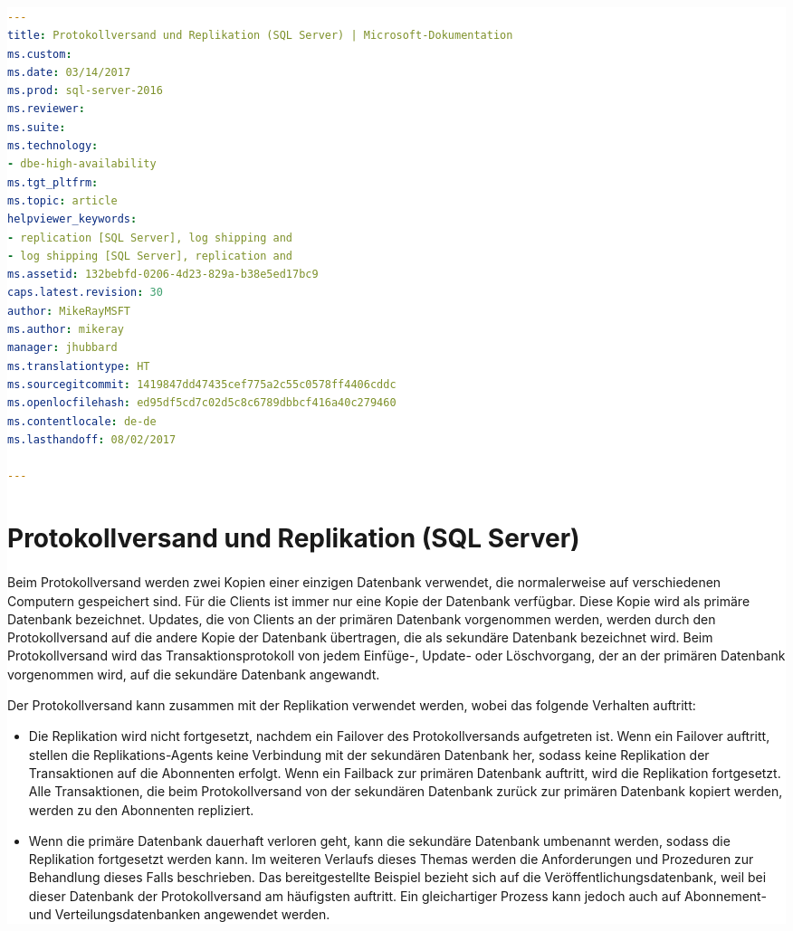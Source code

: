 ```yaml
---
title: Protokollversand und Replikation (SQL Server) | Microsoft-Dokumentation
ms.custom: 
ms.date: 03/14/2017
ms.prod: sql-server-2016
ms.reviewer: 
ms.suite: 
ms.technology:
- dbe-high-availability
ms.tgt_pltfrm: 
ms.topic: article
helpviewer_keywords:
- replication [SQL Server], log shipping and
- log shipping [SQL Server], replication and
ms.assetid: 132bebfd-0206-4d23-829a-b38e5ed17bc9
caps.latest.revision: 30
author: MikeRayMSFT
ms.author: mikeray
manager: jhubbard
ms.translationtype: HT
ms.sourcegitcommit: 1419847dd47435cef775a2c55c0578ff4406cddc
ms.openlocfilehash: ed95df5cd7c02d5c8c6789dbbcf416a40c279460
ms.contentlocale: de-de
ms.lasthandoff: 08/02/2017

---
```

# <a name="log-shipping-and-replication-sql-server"></a>Protokollversand und Replikation (SQL Server)
  Beim Protokollversand werden zwei Kopien einer einzigen Datenbank verwendet, die normalerweise auf verschiedenen Computern gespeichert sind. Für die Clients ist immer nur eine Kopie der Datenbank verfügbar. Diese Kopie wird als primäre Datenbank bezeichnet. Updates, die von Clients an der primären Datenbank vorgenommen werden, werden durch den Protokollversand auf die andere Kopie der Datenbank übertragen, die als sekundäre Datenbank bezeichnet wird. Beim Protokollversand wird das Transaktionsprotokoll von jedem Einfüge-, Update- oder Löschvorgang, der an der primären Datenbank vorgenommen wird, auf die sekundäre Datenbank angewandt.  
  
 Der Protokollversand kann zusammen mit der Replikation verwendet werden, wobei das folgende Verhalten auftritt:  
  
-   Die Replikation wird nicht fortgesetzt, nachdem ein Failover des Protokollversands aufgetreten ist. Wenn ein Failover auftritt, stellen die Replikations-Agents keine Verbindung mit der sekundären Datenbank her, sodass keine Replikation der Transaktionen auf die Abonnenten erfolgt. Wenn ein Failback zur primären Datenbank auftritt, wird die Replikation fortgesetzt. Alle Transaktionen, die beim Protokollversand von der sekundären Datenbank zurück zur primären Datenbank kopiert werden, werden zu den Abonnenten repliziert.  
  
-   Wenn die primäre Datenbank dauerhaft verloren geht, kann die sekundäre Datenbank umbenannt werden, sodass die Replikation fortgesetzt werden kann. Im weiteren Verlaufs dieses Themas werden die Anforderungen und Prozeduren zur Behandlung dieses Falls beschrieben. Das bereitgestellte Beispiel bezieht sich auf die Veröffentlichungsdatenbank, weil bei dieser Datenbank der Protokollversand am häufigsten auftritt. Ein gleichartiger Prozess kann jedoch auch auf Abonnement- und Verteilungsdatenbanken angewendet werden.  
  